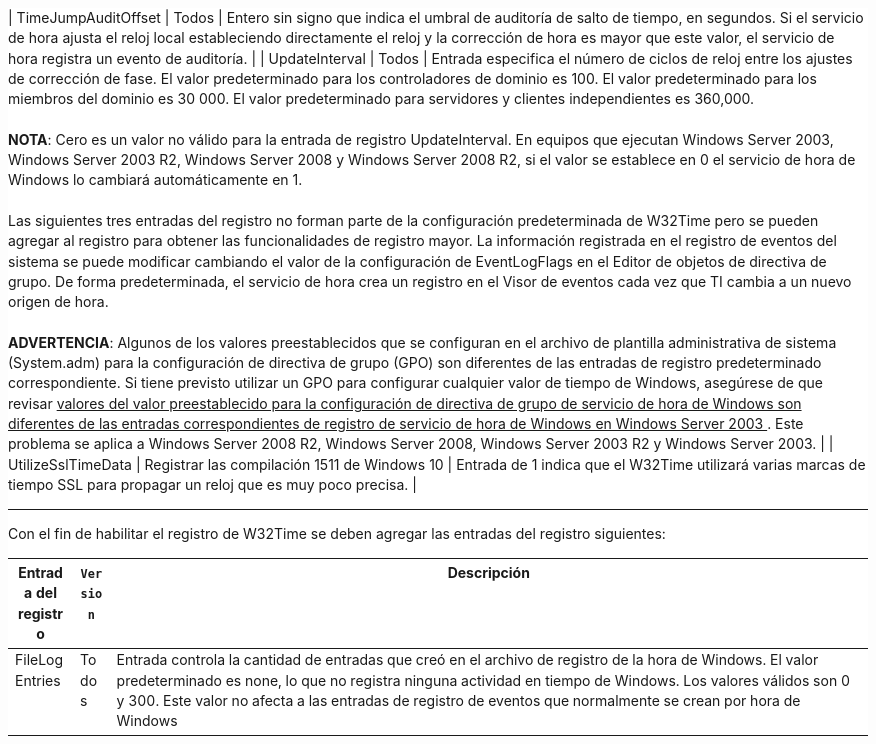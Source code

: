 |  TimeJumpAuditOffset  |            Todos             |                                                                                                                                                                                                                                                                                                                                                                                                                                                                                                                                                                                                                                                                                                            Entero sin signo que indica el umbral de auditoría de salto de tiempo, en segundos. Si el servicio de hora ajusta el reloj local estableciendo directamente el reloj y la corrección de hora es mayor que este valor, el servicio de hora registra un evento de auditoría.                                                                                                                                                                                                                                                                                                                                                                                                                                                                                                                                                                                                                                                                                                             |
|    UpdateInterval     |            Todos             | Entrada especifica el número de ciclos de reloj entre los ajustes de corrección de fase. El valor predeterminado para los controladores de dominio es 100. El valor predeterminado para los miembros del dominio es 30 000. El valor predeterminado para servidores y clientes independientes es 360,000.  <br /><br />**NOTA**: Cero es un valor no válido para la entrada de registro UpdateInterval. En equipos que ejecutan Windows Server 2003, Windows Server 2003 R2, Windows Server 2008 y Windows Server 2008 R2, si el valor se establece en 0 el servicio de hora de Windows lo cambiará automáticamente en 1.<br /><br />Las siguientes tres entradas del registro no forman parte de la configuración predeterminada de W32Time pero se pueden agregar al registro para obtener las funcionalidades de registro mayor. La información registrada en el registro de eventos del sistema se puede modificar cambiando el valor de la configuración de EventLogFlags en el Editor de objetos de directiva de grupo. De forma predeterminada, el servicio de hora crea un registro en el Visor de eventos cada vez que TI cambia a un nuevo origen de hora.<br /><br />**ADVERTENCIA**: Algunos de los valores preestablecidos que se configuran en el archivo de plantilla administrativa de sistema (System.adm) para la configuración de directiva de grupo (GPO) son diferentes de las entradas de registro predeterminado correspondiente. Si tiene previsto utilizar un GPO para configurar cualquier valor de tiempo de Windows, asegúrese de que revisar [valores del valor preestablecido para la configuración de directiva de grupo de servicio de hora de Windows son diferentes de las entradas correspondientes de registro de servicio de hora de Windows en Windows Server 2003 ](https://go.microsoft.com/fwlink/?LinkId=186066). Este problema se aplica a Windows Server 2008 R2, Windows Server 2008, Windows Server 2003 R2 y Windows Server 2003. |
|  UtilizeSslTimeData   | Registrar las compilación 1511 de Windows 10 |                                                                                                                                                                                                                                                                                                                                                                                                                                                                                                                                                                                                                                                                                                                                                                             Entrada de 1 indica que el W32Time utilizará varias marcas de tiempo SSL para propagar un reloj que es muy poco precisa.                                                                                                                                                                                                                                                                                                                                                                                                                                                                                                                                                                                                                                                                                                                                                                              |

---
Con el fin de habilitar el registro de W32Time se deben agregar las entradas del registro siguientes:  

|Entrada del registro|`Version`|Descripción|
|------------------------------------|---------------|----------------------------|
|FileLogEntries|Todos|Entrada controla la cantidad de entradas que creó en el archivo de registro de la hora de Windows. El valor predeterminado es none, lo que no registra ninguna actividad en tiempo de Windows. Los valores válidos son 0 y 300. Este valor no afecta a las entradas de registro de eventos que normalmente se crean por hora de Windows|